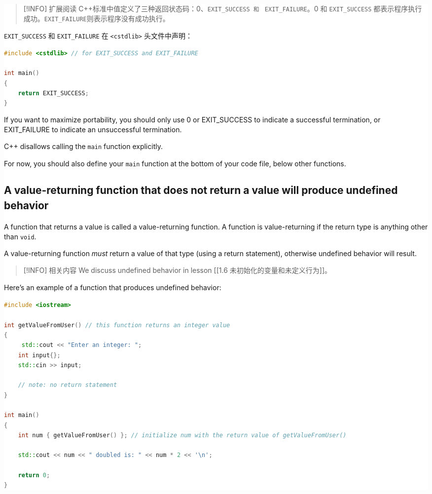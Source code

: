 >[!INFO] 扩展阅读
> C++标准中值定义了三种返回状态码：0、`EXIT_SUCCESS 和 ` `EXIT_FAILURE`。0 和 `EXIT_SUCCESS` 都表示程序执行成功。`EXIT_FAILURE`则表示程序没有成功执行。

`EXIT_SUCCESS` 和 `EXIT_FAILURE` 在  `<cstdlib>` 头文件中声明：

```cpp
#include <cstdlib> // for EXIT_SUCCESS and EXIT_FAILURE

int main()
{
    return EXIT_SUCCESS;
}
```


If you want to maximize portability, you should only use 0 or EXIT_SUCCESS to indicate a successful termination, or EXIT_FAILURE to indicate an unsuccessful termination.

C++ disallows calling the `main` function explicitly.

For now, you should also define your `main` function at the bottom of your code file, below other functions.

## A value-returning function that does not return a value will produce undefined behavior

A function that returns a value is called a value-returning function. A function is value-returning if the return type is anything other than `void`.

A value-returning function _must_ return a value of that type (using a return statement), otherwise undefined behavior will result.

>[!INFO] 相关内容
 We discuss undefined behavior in lesson [[1.6 未初始化的变量和未定义行为]]。

Here’s an example of a function that produces undefined behavior:

```cpp
#include <iostream>

int getValueFromUser() // this function returns an integer value
{
     std::cout << "Enter an integer: ";
    int input{};
    std::cin >> input;

    // note: no return statement
}

int main()
{
    int num { getValueFromUser() }; // initialize num with the return value of getValueFromUser()

    std::cout << num << " doubled is: " << num * 2 << '\n';

    return 0;
}
```
